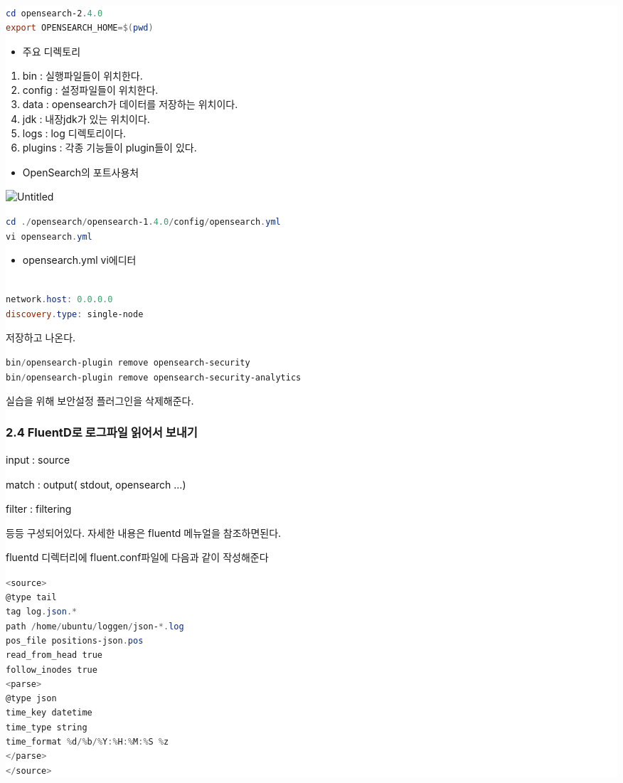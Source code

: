 ```powershell
cd opensearch-2.4.0
export OPENSEARCH_HOME=$(pwd)
```

- 주요 디렉토리
1. bin : 실행파일들이 위치한다.
2. config : 설정파일들이 위치한다.
3. data : opensearch가 데이터를 저장하는 위치이다.
4. jdk : 내장jdk가 있는 위치이다.
5. logs : log 디렉토리이다.
6. plugins : 각종 기능들이 plugin들이 있다.

- OpenSearch의 포트사용처

![Untitled](EFK(FluentD,%20Opensearch,%20Open-DashBoard)%20%E1%84%85%E1%85%A9%E1%84%80%E1%85%B3%E1%84%89%E1%85%AE%E1%84%8C%E1%85%B5%E1%86%B8%208b03d058a17948b291f0e8ea5826bff9/Untitled%206.png)

```powershell
cd ./opensearch/opensearch-1.4.0/config/opensearch.yml
vi opensearch.yml
```

- opensearch.yml vi에디터

```powershell

network.host: 0.0.0.0
discovery.type: single-node
```

저장하고 나온다.

```powershell
bin/opensearch-plugin remove opensearch-security
bin/opensearch-plugin remove opensearch-security-analytics
```

실습을 위해 보안설정 플러그인을 삭제해준다.

### 2.4 FluentD로 로그파일 읽어서 보내기

input : source

match : output( stdout, opensearch …)

filter : filtering

등등 구성되어있다. 자세한 내용은 fluentd 메뉴얼을 참조하면된다.

fluentd 디렉터리에 fluent.conf파일에 다음과 같이 작성해준다

```powershell
<source>
@type tail
tag log.json.*
path /home/ubuntu/loggen/json-*.log
pos_file positions-json.pos
read_from_head true
follow_inodes true
<parse>
@type json
time_key datetime
time_type string
time_format %d/%b/%Y:%H:%M:%S %z
</parse>
</source>
```
